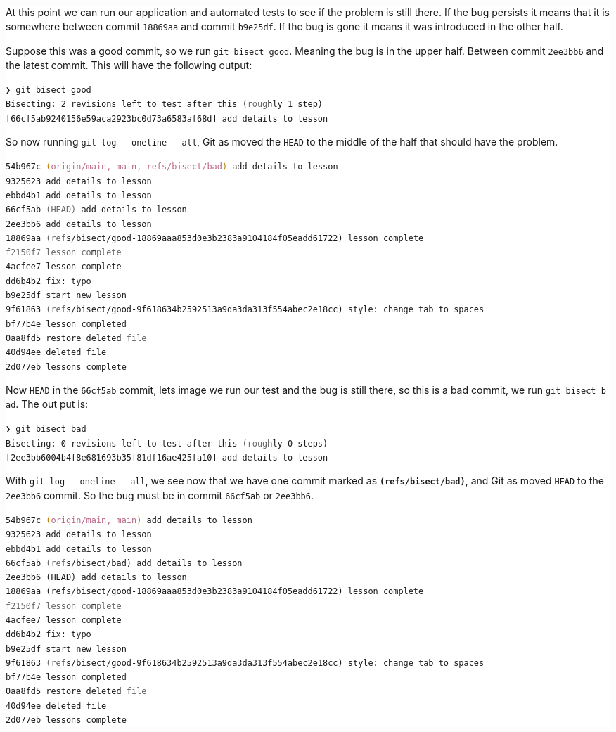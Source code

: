 At this point we can run our application and automated tests to see if the problem is still there. If the bug persists it means that it is somewhere between commit `18869aa` and commit `b9e25df`. If the bug is gone it means it was introduced in the other half.

Suppose this was a good commit, so we run `git bisect good`. Meaning the bug is in the upper half. Between commit `2ee3bb6` and the latest commit. This will have the following output:

```zsh
❯ git bisect good
Bisecting: 2 revisions left to test after this (roughly 1 step)
[66cf5ab9240156e59aca2923bc0d73a6583af68d] add details to lesson
```

So now running `git log --oneline --all`, Git as moved the `HEAD` to the middle of the half that should have the problem.

```zsh
54b967c (origin/main, main, refs/bisect/bad) add details to lesson
9325623 add details to lesson
ebbd4b1 add details to lesson
66cf5ab (HEAD) add details to lesson
2ee3bb6 add details to lesson
18869aa (refs/bisect/good-18869aaa853d0e3b2383a9104184f05eadd61722) lesson complete
f2150f7 lesson complete
4acfee7 lesson complete
dd6b4b2 fix: typo
b9e25df start new lesson
9f61863 (refs/bisect/good-9f618634b2592513a9da3da313f554abec2e18cc) style: change tab to spaces
bf77b4e lesson completed
0aa8fd5 restore deleted file
40d94ee deleted file
2d077eb lessons complete
```

Now `HEAD` in the `66cf5ab` commit, lets image we run our test and the bug is still there, so this is a bad commit, we run `git bisect bad`. The out put is:

```zsh
❯ git bisect bad
Bisecting: 0 revisions left to test after this (roughly 0 steps)
[2ee3bb6004b4f8e681693b35f81df16ae425fa10] add details to lesson
```

With `git log --oneline --all`, we see now that we have one commit marked as **`(refs/bisect/bad)`**, and Git as moved `HEAD` to the `2ee3bb6` commit. So the bug must be in commit `66cf5ab` or `2ee3bb6`.

```zsh
54b967c (origin/main, main) add details to lesson
9325623 add details to lesson
ebbd4b1 add details to lesson
66cf5ab (refs/bisect/bad) add details to lesson
2ee3bb6 (HEAD) add details to lesson
18869aa (refs/bisect/good-18869aaa853d0e3b2383a9104184f05eadd61722) lesson complete
f2150f7 lesson complete
4acfee7 lesson complete
dd6b4b2 fix: typo
b9e25df start new lesson
9f61863 (refs/bisect/good-9f618634b2592513a9da3da313f554abec2e18cc) style: change tab to spaces
bf77b4e lesson completed
0aa8fd5 restore deleted file
40d94ee deleted file
2d077eb lessons complete
```
